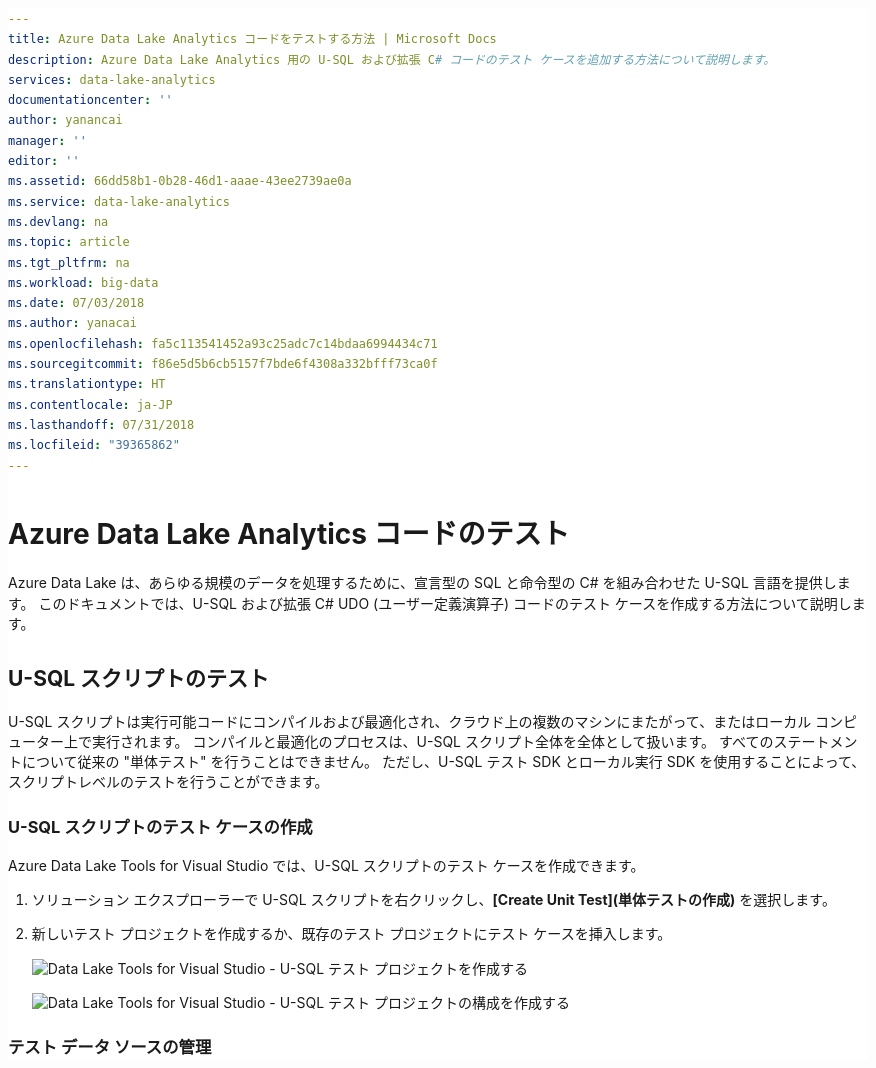 ```yaml
---
title: Azure Data Lake Analytics コードをテストする方法 | Microsoft Docs
description: Azure Data Lake Analytics 用の U-SQL および拡張 C# コードのテスト ケースを追加する方法について説明します。
services: data-lake-analytics
documentationcenter: ''
author: yanancai
manager: ''
editor: ''
ms.assetid: 66dd58b1-0b28-46d1-aaae-43ee2739ae0a
ms.service: data-lake-analytics
ms.devlang: na
ms.topic: article
ms.tgt_pltfrm: na
ms.workload: big-data
ms.date: 07/03/2018
ms.author: yanacai
ms.openlocfilehash: fa5c113541452a93c25adc7c14bdaa6994434c71
ms.sourcegitcommit: f86e5d5b6cb5157f7bde6f4308a332bfff73ca0f
ms.translationtype: HT
ms.contentlocale: ja-JP
ms.lasthandoff: 07/31/2018
ms.locfileid: "39365862"
---
```

# <a name="test-your-azure-data-lake-analytics-code"></a>Azure Data Lake Analytics コードのテスト

Azure Data Lake は、あらゆる規模のデータを処理するために、宣言型の SQL と命令型の C# を組み合わせた U-SQL 言語を提供します。 このドキュメントでは、U-SQL および拡張 C# UDO (ユーザー定義演算子) コードのテスト ケースを作成する方法について説明します。

## <a name="test-u-sql-scripts"></a>U-SQL スクリプトのテスト

U-SQL スクリプトは実行可能コードにコンパイルおよび最適化され、クラウド上の複数のマシンにまたがって、またはローカル コンピューター上で実行されます。 コンパイルと最適化のプロセスは、U-SQL スクリプト全体を全体として扱います。 すべてのステートメントについて従来の "単体テスト" を行うことはできません。 ただし、U-SQL テスト SDK とローカル実行 SDK を使用することによって、スクリプトレベルのテストを行うことができます。

### <a name="create-test-cases-for-u-sql-script"></a>U-SQL スクリプトのテスト ケースの作成

Azure Data Lake Tools for Visual Studio では、U-SQL スクリプトのテスト ケースを作成できます。

1.  ソリューション エクスプローラーで U-SQL スクリプトを右クリックし、**[Create Unit Test]\(単体テストの作成\)** を選択します。
2.  新しいテスト プロジェクトを作成するか、既存のテスト プロジェクトにテスト ケースを挿入します。

    ![Data Lake Tools for Visual Studio - U-SQL テスト プロジェクトを作成する](./media/data-lake-analytics-cicd-test/data-lake-tools-create-usql-test-project.png) 

    ![Data Lake Tools for Visual Studio - U-SQL テスト プロジェクトの構成を作成する](./media/data-lake-analytics-cicd-test/data-lake-tools-create-usql-test-project-configure.png) 

### <a name="manage-the-test-data-source"></a>テスト データ ソースの管理
